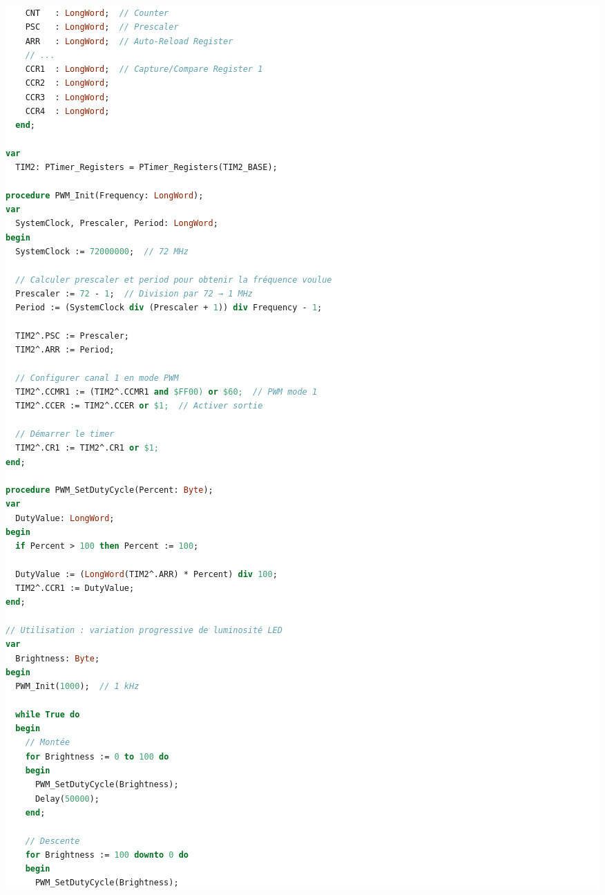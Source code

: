 ```pascal
    CNT   : LongWord;  // Counter
    PSC   : LongWord;  // Prescaler
    ARR   : LongWord;  // Auto-Reload Register
    // ...
    CCR1  : LongWord;  // Capture/Compare Register 1
    CCR2  : LongWord;
    CCR3  : LongWord;
    CCR4  : LongWord;
  end;

var
  TIM2: PTimer_Registers = PTimer_Registers(TIM2_BASE);

procedure PWM_Init(Frequency: LongWord);
var
  SystemClock, Prescaler, Period: LongWord;
begin
  SystemClock := 72000000;  // 72 MHz

  // Calculer prescaler et period pour obtenir la fréquence voulue
  Prescaler := 72 - 1;  // Division par 72 → 1 MHz
  Period := (SystemClock div (Prescaler + 1)) div Frequency - 1;

  TIM2^.PSC := Prescaler;
  TIM2^.ARR := Period;

  // Configurer canal 1 en mode PWM
  TIM2^.CCMR1 := (TIM2^.CCMR1 and $FF00) or $60;  // PWM mode 1
  TIM2^.CCER := TIM2^.CCER or $1;  // Activer sortie

  // Démarrer le timer
  TIM2^.CR1 := TIM2^.CR1 or $1;
end;

procedure PWM_SetDutyCycle(Percent: Byte);
var
  DutyValue: LongWord;
begin
  if Percent > 100 then Percent := 100;

  DutyValue := (LongWord(TIM2^.ARR) * Percent) div 100;
  TIM2^.CCR1 := DutyValue;
end;

// Utilisation : variation progressive de luminosité LED
var
  Brightness: Byte;
begin
  PWM_Init(1000);  // 1 kHz

  while True do
  begin
    // Montée
    for Brightness := 0 to 100 do
    begin
      PWM_SetDutyCycle(Brightness);
      Delay(50000);
    end;

    // Descente
    for Brightness := 100 downto 0 do
    begin
      PWM_SetDutyCycle(Brightness);
```